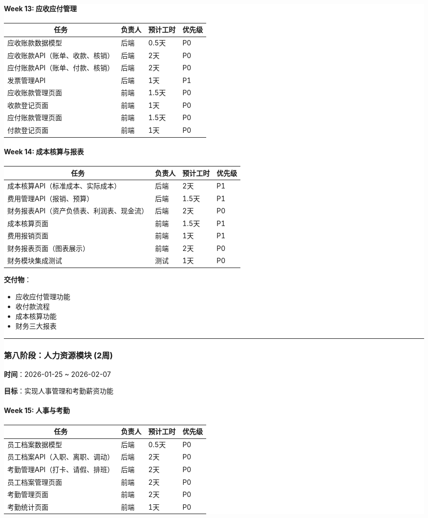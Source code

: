 #### Week 13: 应收应付管理

| 任务 | 负责人 | 预计工时 | 优先级 |
|------|--------|---------|--------|
| 应收账款数据模型 | 后端 | 0.5天 | P0 |
| 应收账款API（账单、收款、核销） | 后端 | 2天 | P0 |
| 应付账款API（账单、付款、核销） | 后端 | 2天 | P0 |
| 发票管理API | 后端 | 1天 | P1 |
| 应收账款管理页面 | 前端 | 1.5天 | P0 |
| 收款登记页面 | 前端 | 1天 | P0 |
| 应付账款管理页面 | 前端 | 1.5天 | P0 |
| 付款登记页面 | 前端 | 1天 | P0 |

#### Week 14: 成本核算与报表

| 任务 | 负责人 | 预计工时 | 优先级 |
|------|--------|---------|--------|
| 成本核算API（标准成本、实际成本） | 后端 | 2天 | P1 |
| 费用管理API（报销、预算） | 后端 | 1.5天 | P1 |
| 财务报表API（资产负债表、利润表、现金流） | 后端 | 2天 | P0 |
| 成本核算页面 | 前端 | 1.5天 | P1 |
| 费用报销页面 | 前端 | 1天 | P1 |
| 财务报表页面（图表展示） | 前端 | 2天 | P0 |
| 财务模块集成测试 | 测试 | 1天 | P0 |

**交付物**：
- 应收应付管理功能
- 收付款流程
- 成本核算功能
- 财务三大报表

---

### 第八阶段：人力资源模块 (2周)

**时间**：2026-01-25 ~ 2026-02-07

**目标**：实现人事管理和考勤薪资功能

#### Week 15: 人事与考勤

| 任务 | 负责人 | 预计工时 | 优先级 |
|------|--------|---------|--------|
| 员工档案数据模型 | 后端 | 0.5天 | P0 |
| 员工档案API（入职、离职、调动） | 后端 | 2天 | P0 |
| 考勤管理API（打卡、请假、排班） | 后端 | 2天 | P0 |
| 员工档案管理页面 | 前端 | 2天 | P0 |
| 考勤管理页面 | 前端 | 2天 | P0 |
| 考勤统计页面 | 前端 | 1天 | P0 |
